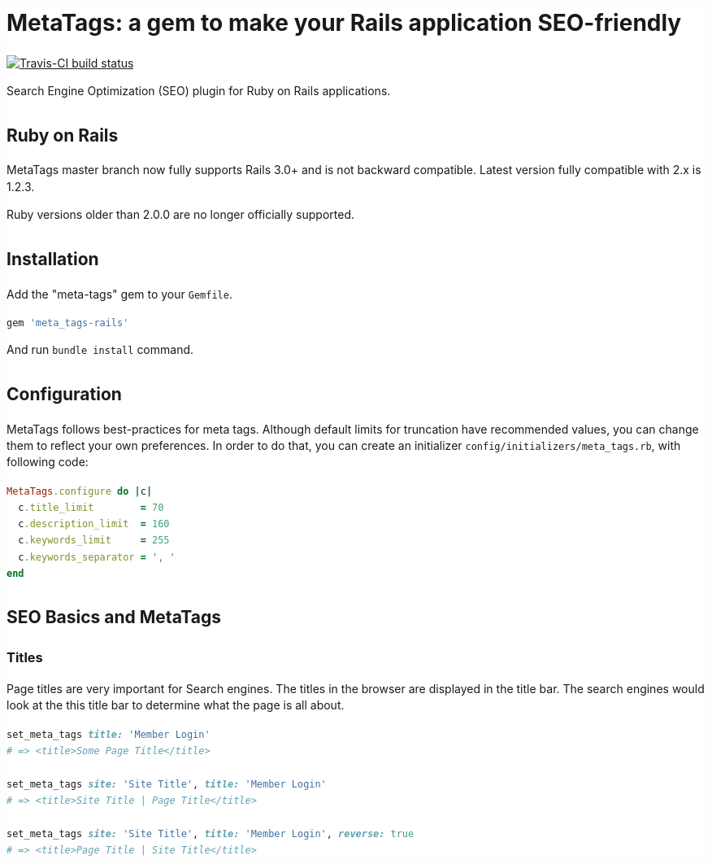 # MetaTags: a gem to make your Rails application SEO-friendly

[![Travis-CI build status](https://travis-ci.org/Elektron1c97/meta_tags-rails.svg?branch=master)](https://travis-ci.org/Elektron1c97/meta_tags-rails)

Search Engine Optimization (SEO) plugin for Ruby on Rails applications.

## Ruby on Rails

MetaTags master branch now fully supports Rails 3.0+ and is not backward
compatible. Latest version fully compatible with 2.x is 1.2.3.

Ruby versions older than 2.0.0 are no longer officially supported.

## Installation

Add the "meta-tags" gem to your `Gemfile`.

```ruby
gem 'meta_tags-rails'
```

And run `bundle install` command.

## Configuration

MetaTags follows best-practices for meta tags. Although default limits for
truncation have recommended values, you can change them to reflect your own
preferences. In order to do that, you can create an initializer
`config/initializers/meta_tags.rb`, with following code:

```ruby
MetaTags.configure do |c|
  c.title_limit        = 70
  c.description_limit  = 160
  c.keywords_limit     = 255
  c.keywords_separator = ', '
end
```
## SEO Basics and MetaTags

### Titles

Page titles are very important for Search engines. The titles in the
browser are displayed in the title bar. The search engines would look at
the this title bar to determine what the page is all about.

```ruby
set_meta_tags title: 'Member Login'
# => <title>Some Page Title</title>

set_meta_tags site: 'Site Title', title: 'Member Login'
# => <title>Site Title | Page Title</title>

set_meta_tags site: 'Site Title', title: 'Member Login', reverse: true
# => <title>Page Title | Site Title</title>
```
